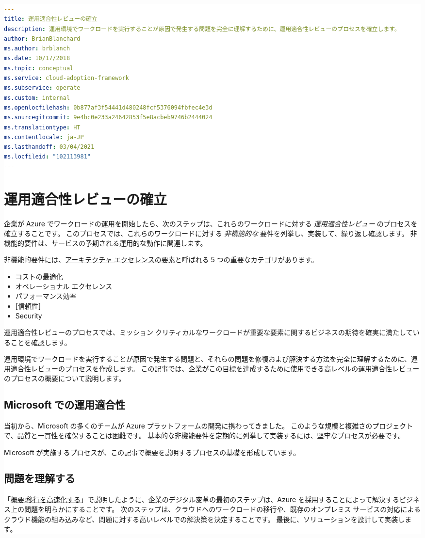 ```yaml
---
title: 運用適合性レビューの確立
description: 運用環境でワークロードを実行することが原因で発生する問題を完全に理解するために、運用適合性レビューのプロセスを確立します。
author: BrianBlanchard
ms.author: brblanch
ms.date: 10/17/2018
ms.topic: conceptual
ms.service: cloud-adoption-framework
ms.subservice: operate
ms.custom: internal
ms.openlocfilehash: 0b877af3f54441d480248fcf5376094fbfec4e3d
ms.sourcegitcommit: 9e4bc0e233a24642853f5e8acbeb9746b2444024
ms.translationtype: HT
ms.contentlocale: ja-JP
ms.lasthandoff: 03/04/2021
ms.locfileid: "102113981"
---
```

# <a name="establish-an-operational-fitness-review"></a>運用適合性レビューの確立

企業が Azure でワークロードの運用を開始したら、次のステップは、これらのワークロードに対する *運用適合性レビュー* のプロセスを確立することです。 このプロセスでは、これらのワークロードに対する *非機能的な* 要件を列挙し、実装して、繰り返し確認します。 非機能的要件は、サービスの予期される運用的な動作に関連します。

非機能的要件には、[アーキテクチャ エクセレンスの要素](/azure/architecture/framework/)と呼ばれる 5 つの重要なカテゴリがあります。

- コストの最適化
- オペレーショナル エクセレンス
- パフォーマンス効率
- [信頼性]
- Security

運用適合性レビューのプロセスでは、ミッション クリティカルなワークロードが重要な要素に関するビジネスの期待を確実に満たしていることを確認します。

運用環境でワークロードを実行することが原因で発生する問題と、それらの問題を修復および解決する方法を完全に理解するために、運用適合性レビューのプロセスを作成します。 この記事では、企業がこの目標を達成するために使用できる高レベルの運用適合性レビューのプロセスの概要について説明します。

## <a name="operational-fitness-at-microsoft"></a>Microsoft での運用適合性

当初から、Microsoft の多くのチームが Azure プラットフォームの開発に携わってきました。 このような規模と複雑さのプロジェクトで、品質と一貫性を確保することは困難です。 基本的な非機能要件を定期的に列挙して実装するには、堅牢なプロセスが必要です。

Microsoft が実施するプロセスが、この記事で概要を説明するプロセスの基礎を形成しています。

## <a name="understand-the-problem"></a>問題を理解する

「[概要:移行を高速化する](../get-started/migrate.md)」で説明したように、企業のデジタル変革の最初のステップは、Azure を採用することによって解決するビジネス上の問題を明らかにすることです。 次のステップは、クラウドへのワークロードの移行や、既存のオンプレミス サービスの対応によるクラウド機能の組み込みなど、問題に対する高いレベルでの解決策を決定することです。 最後に、ソリューションを設計して実装します。
